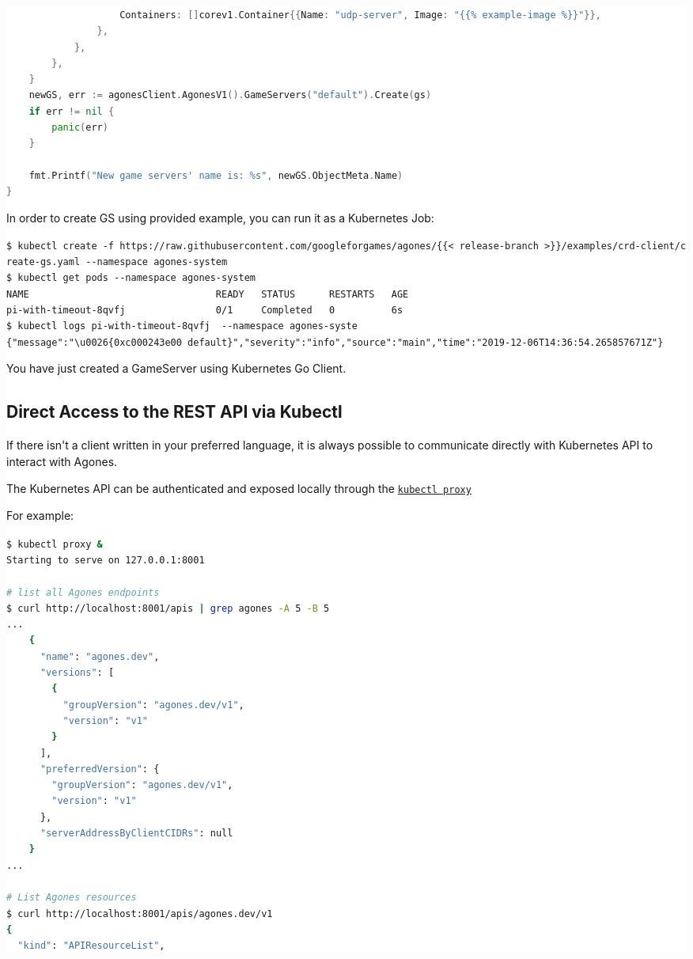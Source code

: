 ```go
					Containers: []corev1.Container{{Name: "udp-server", Image: "{{% example-image %}}"}},
				},
			},
		},
	}
	newGS, err := agonesClient.AgonesV1().GameServers("default").Create(gs)
	if err != nil {
		panic(err)
	}

	fmt.Printf("New game servers' name is: %s", newGS.ObjectMeta.Name)
}
```
In order to create GS using provided example, you can run it as a Kubernetes Job:
```
$ kubectl create -f https://raw.githubusercontent.com/googleforgames/agones/{{< release-branch >}}/examples/crd-client/create-gs.yaml --namespace agones-system
$ kubectl get pods --namespace agones-system
NAME                                 READY   STATUS      RESTARTS   AGE
pi-with-timeout-8qvfj                0/1     Completed   0          6s
$ kubectl logs pi-with-timeout-8qvfj  --namespace agones-syste
{"message":"\u0026{0xc000243e00 default}","severity":"info","source":"main","time":"2019-12-06T14:36:54.265857671Z"}
```
You have just created a GameServer using Kubernetes Go Client.

## Direct Access to the REST API via Kubectl

If there isn't a client written in your preferred language, it is always possible to communicate
directly with Kubernetes API to interact with Agones.

The Kubernetes API can be authenticated and exposed locally through the
[`kubectl proxy`](https://kubernetes.io/docs/tasks/access-kubernetes-api/http-proxy-access-api/)


For example:

```bash
$ kubectl proxy &
Starting to serve on 127.0.0.1:8001

# list all Agones endpoints
$ curl http://localhost:8001/apis | grep agones -A 5 -B 5
...
    {
      "name": "agones.dev",
      "versions": [
        {
          "groupVersion": "agones.dev/v1",
          "version": "v1"
        }
      ],
      "preferredVersion": {
        "groupVersion": "agones.dev/v1",
        "version": "v1"
      },
      "serverAddressByClientCIDRs": null
    }
...

# List Agones resources
$ curl http://localhost:8001/apis/agones.dev/v1
{
  "kind": "APIResourceList",
```